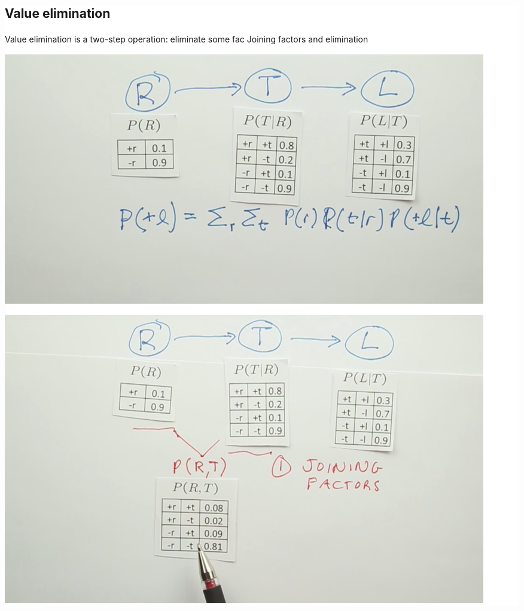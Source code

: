 
## Value elimination

Value elimination is a two-step operation: eliminate some fac
Joining factors and elimination

![](/assets/images/计算机科学/118382-d8a72b410de459a0.png)

![example of joining factors](/assets/images/计算机科学/118382-815cb2b480932c38.png)
